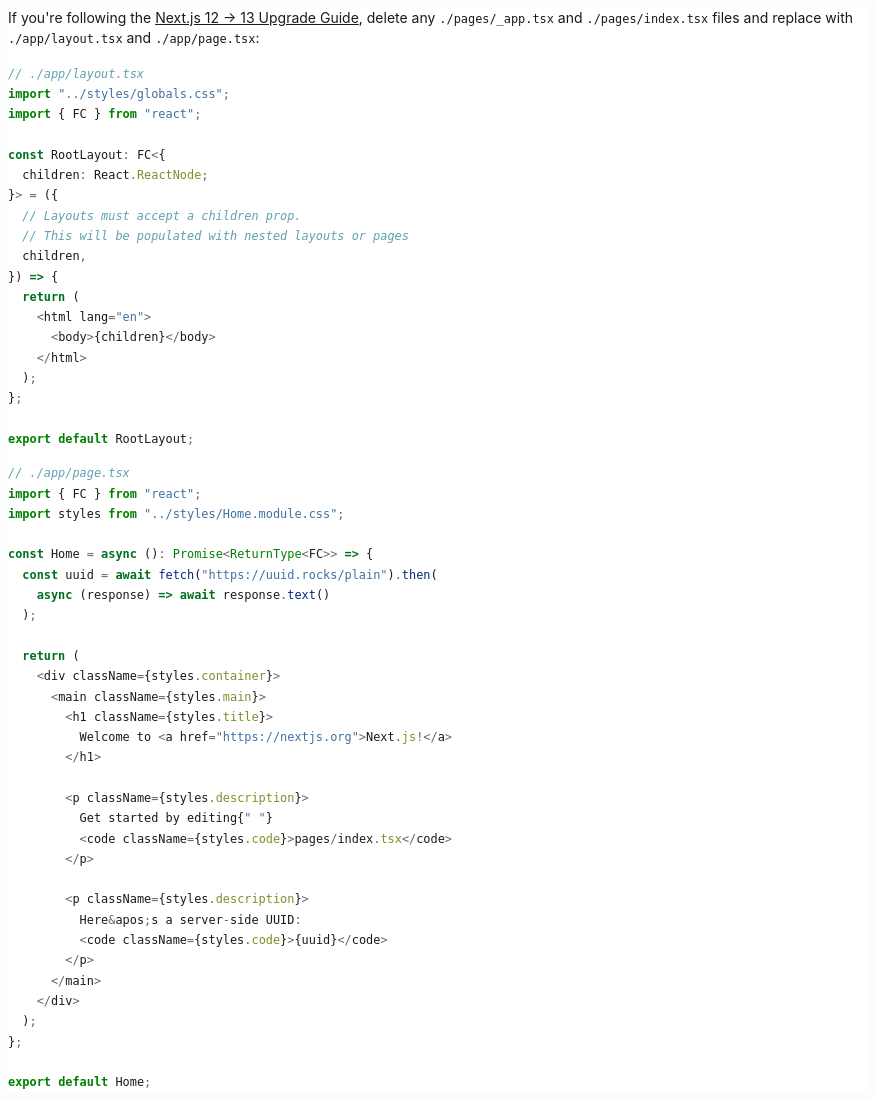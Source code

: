 If you're following the [Next.js 12 → 13 Upgrade Guide](https://beta.nextjs.org/docs/upgrade-guide#step-4-migrating-pages), delete any `./pages/_app.tsx` and `./pages/index.tsx` files and replace with `./app/layout.tsx` and `./app/page.tsx`:

```typescript
// ./app/layout.tsx
import "../styles/globals.css";
import { FC } from "react";

const RootLayout: FC<{
  children: React.ReactNode;
}> = ({
  // Layouts must accept a children prop.
  // This will be populated with nested layouts or pages
  children,
}) => {
  return (
    <html lang="en">
      <body>{children}</body>
    </html>
  );
};

export default RootLayout;
```

```typescript
// ./app/page.tsx
import { FC } from "react";
import styles from "../styles/Home.module.css";

const Home = async (): Promise<ReturnType<FC>> => {
  const uuid = await fetch("https://uuid.rocks/plain").then(
    async (response) => await response.text()
  );

  return (
    <div className={styles.container}>
      <main className={styles.main}>
        <h1 className={styles.title}>
          Welcome to <a href="https://nextjs.org">Next.js!</a>
        </h1>

        <p className={styles.description}>
          Get started by editing{" "}
          <code className={styles.code}>pages/index.tsx</code>
        </p>

        <p className={styles.description}>
          Here&apos;s a server-side UUID:
          <code className={styles.code}>{uuid}</code>
        </p>
      </main>
    </div>
  );
};

export default Home;
```
